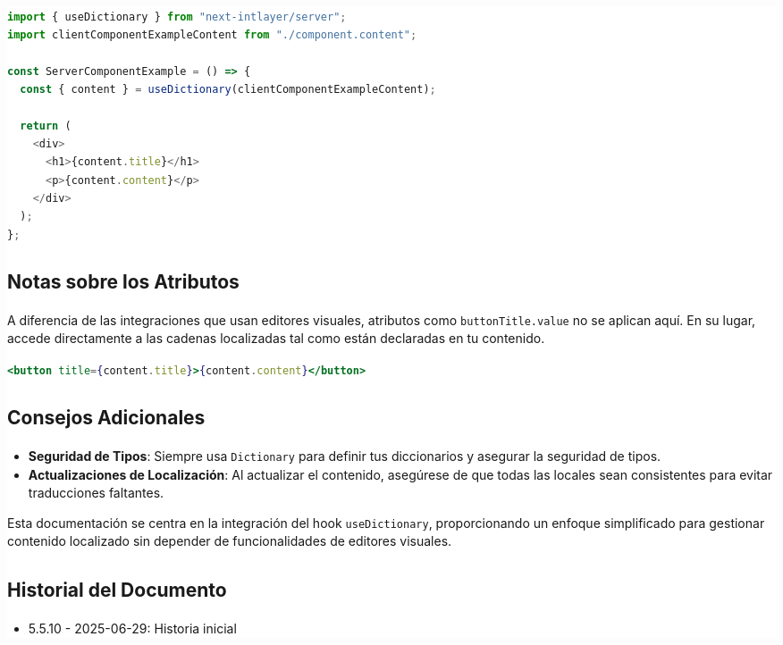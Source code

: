 ```javascript fileName="ServerComponentExample.cjs" codeFormat="commonjs"
import { useDictionary } from "next-intlayer/server";
import clientComponentExampleContent from "./component.content";

const ServerComponentExample = () => {
  const { content } = useDictionary(clientComponentExampleContent);

  return (
    <div>
      <h1>{content.title}</h1>
      <p>{content.content}</p>
    </div>
  );
};
```

## Notas sobre los Atributos

A diferencia de las integraciones que usan editores visuales, atributos como `buttonTitle.value` no se aplican aquí. En su lugar, accede directamente a las cadenas localizadas tal como están declaradas en tu contenido.

```jsx
<button title={content.title}>{content.content}</button>
```

## Consejos Adicionales

- **Seguridad de Tipos**: Siempre usa `Dictionary` para definir tus diccionarios y asegurar la seguridad de tipos.
- **Actualizaciones de Localización**: Al actualizar el contenido, asegúrese de que todas las locales sean consistentes para evitar traducciones faltantes.

Esta documentación se centra en la integración del hook `useDictionary`, proporcionando un enfoque simplificado para gestionar contenido localizado sin depender de funcionalidades de editores visuales.

## Historial del Documento

- 5.5.10 - 2025-06-29: Historia inicial
